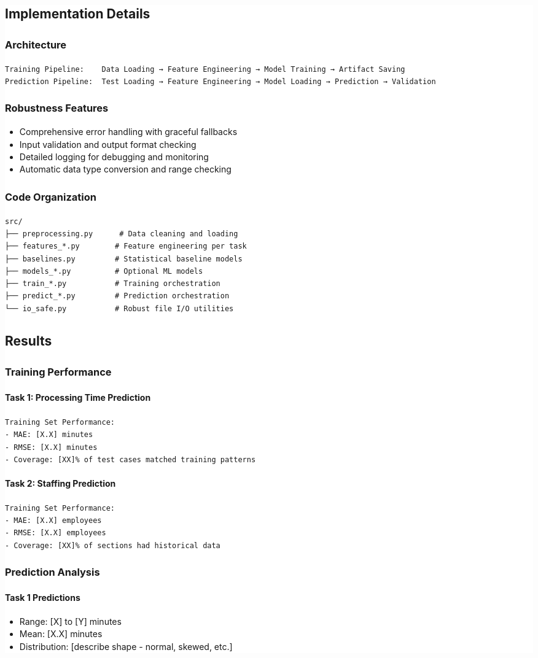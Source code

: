 ## Implementation Details

### Architecture
```
Training Pipeline:    Data Loading → Feature Engineering → Model Training → Artifact Saving
Prediction Pipeline:  Test Loading → Feature Engineering → Model Loading → Prediction → Validation
```

### Robustness Features
- Comprehensive error handling with graceful fallbacks
- Input validation and output format checking
- Detailed logging for debugging and monitoring
- Automatic data type conversion and range checking

### Code Organization
```
src/
├── preprocessing.py      # Data cleaning and loading
├── features_*.py        # Feature engineering per task
├── baselines.py         # Statistical baseline models
├── models_*.py          # Optional ML models
├── train_*.py           # Training orchestration
├── predict_*.py         # Prediction orchestration
└── io_safe.py           # Robust file I/O utilities
```

## Results

### Training Performance

#### Task 1: Processing Time Prediction
```
Training Set Performance:
- MAE: [X.X] minutes
- RMSE: [X.X] minutes
- Coverage: [XX]% of test cases matched training patterns
```

#### Task 2: Staffing Prediction  
```
Training Set Performance:
- MAE: [X.X] employees
- RMSE: [X.X] employees
- Coverage: [XX]% of sections had historical data
```

### Prediction Analysis

#### Task 1 Predictions
- Range: [X] to [Y] minutes
- Mean: [X.X] minutes
- Distribution: [describe shape - normal, skewed, etc.]
